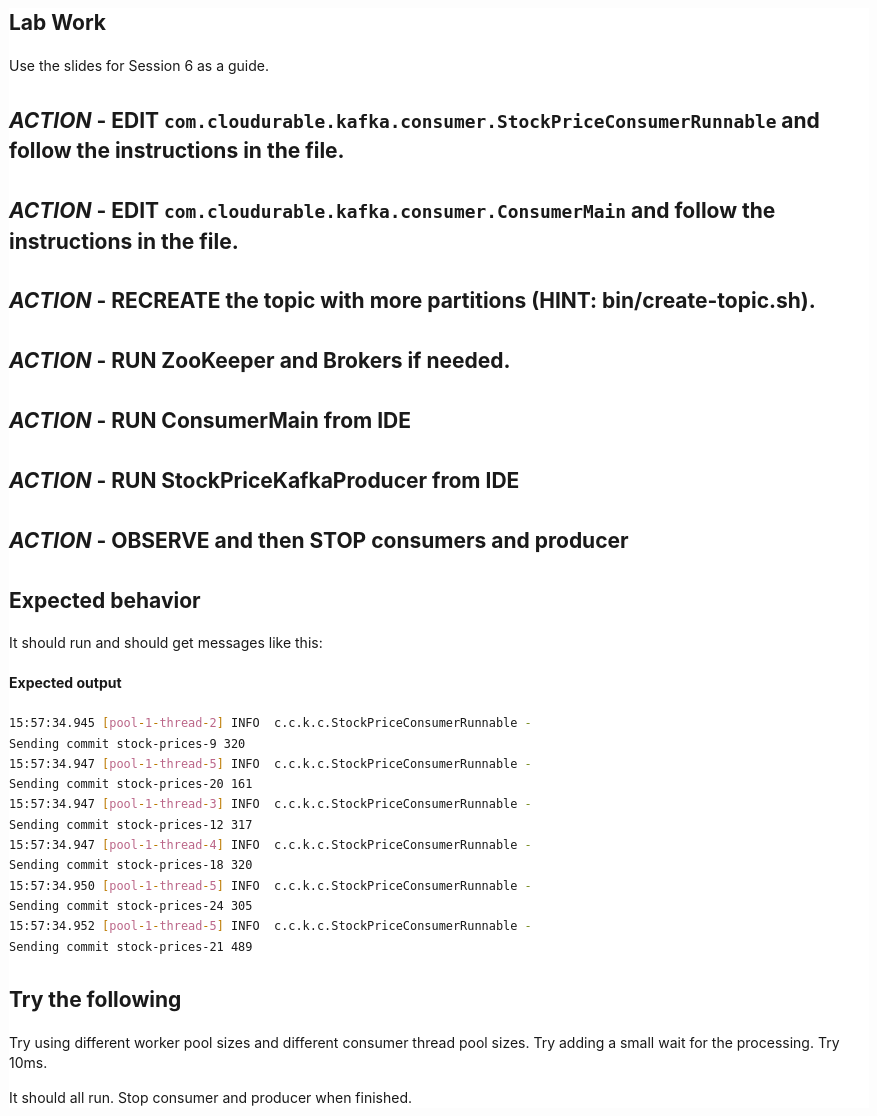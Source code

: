 ## Lab Work

Use the slides for Session 6 as a guide.

## ***ACTION*** - EDIT `com.cloudurable.kafka.consumer.StockPriceConsumerRunnable` and follow the instructions in the file.
## ***ACTION*** - EDIT `com.cloudurable.kafka.consumer.ConsumerMain` and follow the instructions in the file.
## ***ACTION*** - RECREATE the topic with more partitions (HINT: bin/create-topic.sh).


## ***ACTION*** - RUN ZooKeeper and Brokers if needed.
## ***ACTION*** - RUN ConsumerMain from IDE
## ***ACTION*** - RUN StockPriceKafkaProducer from IDE
## ***ACTION*** - OBSERVE and then STOP consumers and producer

## Expected behavior
It should run and should get messages like this:

#### Expected output

```sh
15:57:34.945 [pool-1-thread-2] INFO  c.c.k.c.StockPriceConsumerRunnable -
Sending commit stock-prices-9 320
15:57:34.947 [pool-1-thread-5] INFO  c.c.k.c.StockPriceConsumerRunnable -
Sending commit stock-prices-20 161
15:57:34.947 [pool-1-thread-3] INFO  c.c.k.c.StockPriceConsumerRunnable -
Sending commit stock-prices-12 317
15:57:34.947 [pool-1-thread-4] INFO  c.c.k.c.StockPriceConsumerRunnable -
Sending commit stock-prices-18 320
15:57:34.950 [pool-1-thread-5] INFO  c.c.k.c.StockPriceConsumerRunnable -
Sending commit stock-prices-24 305
15:57:34.952 [pool-1-thread-5] INFO  c.c.k.c.StockPriceConsumerRunnable -
Sending commit stock-prices-21 489
```

## Try the following

Try using different worker pool sizes and different consumer thread pool sizes.
Try adding a small wait for the processing. Try 10ms.


It should all run. Stop consumer and producer when finished.
